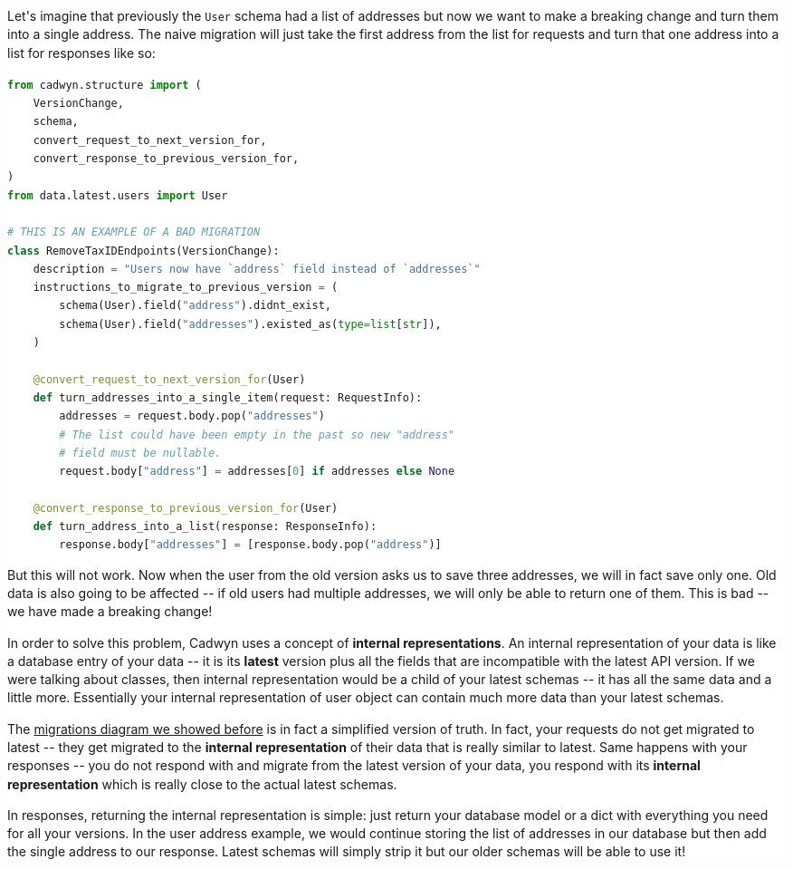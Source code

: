 Let's imagine that previously the `User` schema had a list of addresses but now we want to make a breaking change and turn them into a single address. The naive migration will just take the first address from the list for requests and turn that one address into a list for responses like so:

```python
from cadwyn.structure import (
    VersionChange,
    schema,
    convert_request_to_next_version_for,
    convert_response_to_previous_version_for,
)
from data.latest.users import User

# THIS IS AN EXAMPLE OF A BAD MIGRATION
class RemoveTaxIDEndpoints(VersionChange):
    description = "Users now have `address` field instead of `addresses`"
    instructions_to_migrate_to_previous_version = (
        schema(User).field("address").didnt_exist,
        schema(User).field("addresses").existed_as(type=list[str]),
    )

    @convert_request_to_next_version_for(User)
    def turn_addresses_into_a_single_item(request: RequestInfo):
        addresses = request.body.pop("addresses")
        # The list could have been empty in the past so new "address"
        # field must be nullable.
        request.body["address"] = addresses[0] if addresses else None

    @convert_response_to_previous_version_for(User)
    def turn_address_into_a_list(response: ResponseInfo):
        response.body["addresses"] = [response.body.pop("address")]
```

But this will not work. Now when the user from the old version asks us to save three addresses, we will in fact save only one. Old data is also going to be affected -- if old users had multiple addresses, we will only be able to return one of them. This is bad -- we have made a breaking change!

In order to solve this problem, Cadwyn uses a concept of **internal representations**. An internal representation of your data is like a database entry of your data -- it is its **latest** version plus all the fields that are incompatible with the latest API version. If we were talking about classes, then internal representation would be a child of your latest schemas -- it has all the same data and a little more. Essentially your internal representation of user object can contain much more data than your latest schemas.

The [migrations diagram we showed before](#data-migrations) is in fact a simplified version of truth. In fact, your requests do not get migrated to latest -- they get migrated to the **internal representation** of their data that is really similar to latest. Same happens with your responses -- you do not respond with and migrate from the latest version of your data, you respond with its **internal representation** which is really close to the actual latest schemas.

In responses, returning the internal representation is simple: just return your database model or a dict with everything you need for all your versions. In the user address example, we would continue storing the list of addresses in our database but then add the single address to our response. Latest schemas will simply strip it but our older schemas will be able to use it!
